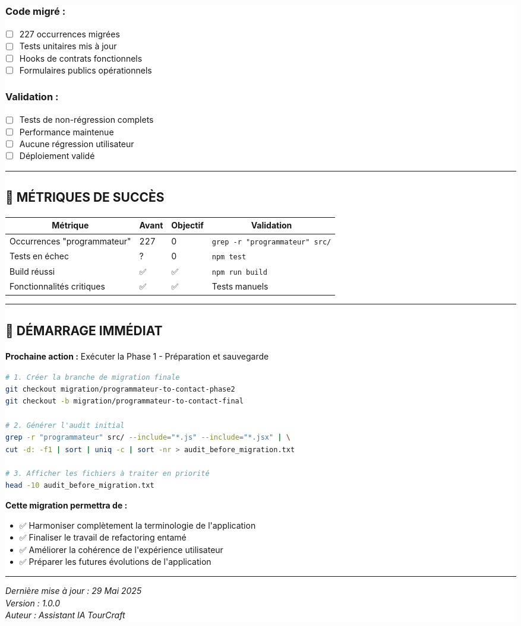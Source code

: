 ### **Code migré :**
- [ ] 227 occurrences migrées
- [ ] Tests unitaires mis à jour
- [ ] Hooks de contrats fonctionnels
- [ ] Formulaires publics opérationnels

### **Validation :**
- [ ] Tests de non-régression complets
- [ ] Performance maintenue
- [ ] Aucune régression utilisateur
- [ ] Déploiement validé

---

## 🎯 **MÉTRIQUES DE SUCCÈS**

| Métrique | Avant | Objectif | Validation |
|----------|-------|----------|------------|
| Occurrences "programmateur" | 227 | 0 | `grep -r "programmateur" src/` |
| Tests en échec | ? | 0 | `npm test` |
| Build réussi | ✅ | ✅ | `npm run build` |
| Fonctionnalités critiques | ✅ | ✅ | Tests manuels |

---

## 🚀 **DÉMARRAGE IMMÉDIAT**

**Prochaine action :** Exécuter la Phase 1 - Préparation et sauvegarde

```bash
# 1. Créer la branche de migration finale
git checkout migration/programmateur-to-contact-phase2
git checkout -b migration/programmateur-to-contact-final

# 2. Générer l'audit initial
grep -r "programmateur" src/ --include="*.js" --include="*.jsx" | \
cut -d: -f1 | sort | uniq -c | sort -nr > audit_before_migration.txt

# 3. Afficher les fichiers à traiter en priorité
head -10 audit_before_migration.txt
```

**Cette migration permettra de :**
- ✅ Harmoniser complètement la terminologie de l'application
- ✅ Finaliser le travail de refactoring entamé
- ✅ Améliorer la cohérence de l'expérience utilisateur
- ✅ Préparer les futures évolutions de l'application

---

*Dernière mise à jour : 29 Mai 2025*  
*Version : 1.0.0*  
*Auteur : Assistant IA TourCraft*
